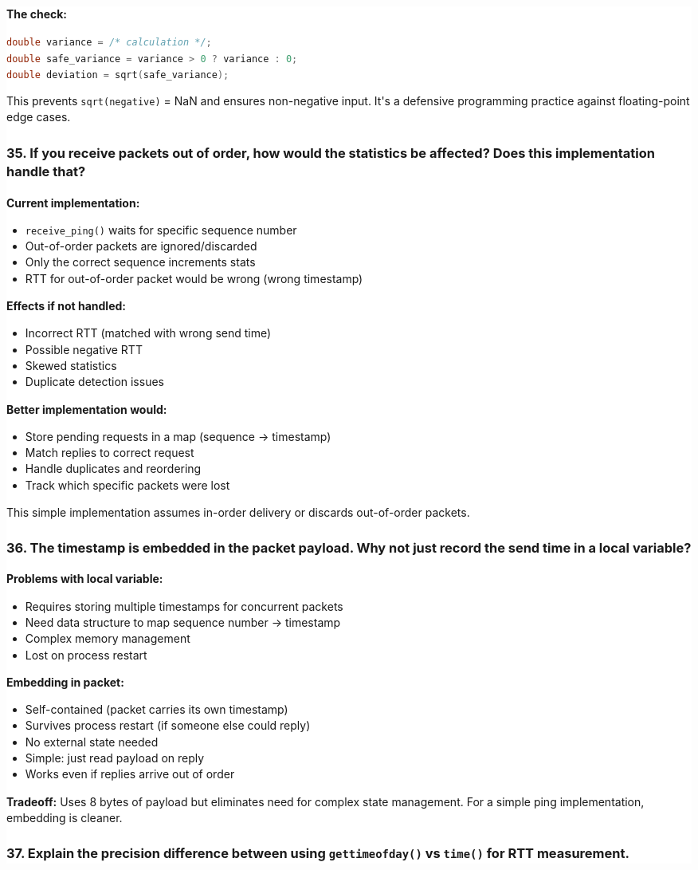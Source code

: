 **The check:**
```c
double variance = /* calculation */;
double safe_variance = variance > 0 ? variance : 0;
double deviation = sqrt(safe_variance);
```

This prevents `sqrt(negative)` = NaN and ensures non-negative input. It's a defensive programming practice against floating-point edge cases.

### 35. If you receive packets out of order, how would the statistics be affected? Does this implementation handle that?

**Current implementation:**
- `receive_ping()` waits for specific sequence number
- Out-of-order packets are ignored/discarded
- Only the correct sequence increments stats
- RTT for out-of-order packet would be wrong (wrong timestamp)

**Effects if not handled:**
- Incorrect RTT (matched with wrong send time)
- Possible negative RTT
- Skewed statistics
- Duplicate detection issues

**Better implementation would:**
- Store pending requests in a map (sequence -> timestamp)
- Match replies to correct request
- Handle duplicates and reordering
- Track which specific packets were lost

This simple implementation assumes in-order delivery or discards out-of-order packets.

### 36. The timestamp is embedded in the packet payload. Why not just record the send time in a local variable?

**Problems with local variable:**
- Requires storing multiple timestamps for concurrent packets
- Need data structure to map sequence number -> timestamp
- Complex memory management
- Lost on process restart

**Embedding in packet:**
- Self-contained (packet carries its own timestamp)
- Survives process restart (if someone else could reply)
- No external state needed
- Simple: just read payload on reply
- Works even if replies arrive out of order

**Tradeoff:** Uses 8 bytes of payload but eliminates need for complex state management. For a simple ping implementation, embedding is cleaner.

### 37. Explain the precision difference between using `gettimeofday()` vs `time()` for RTT measurement.
